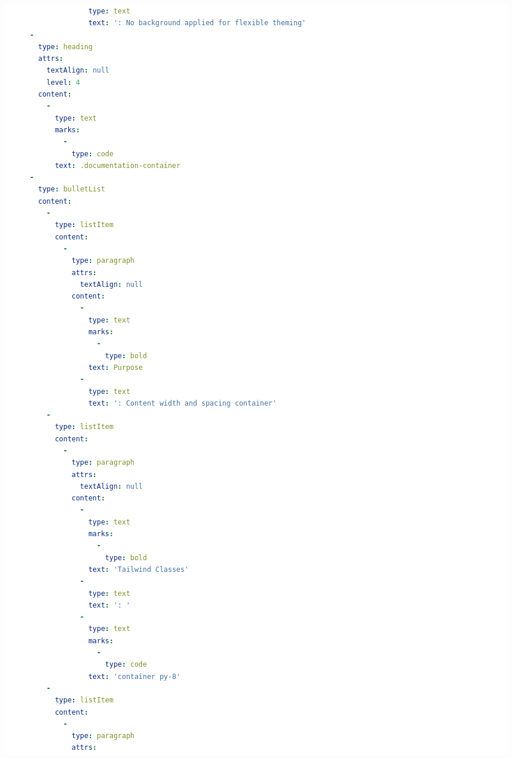 ```yaml
                    type: text
                    text: ': No background applied for flexible theming'
      -
        type: heading
        attrs:
          textAlign: null
          level: 4
        content:
          -
            type: text
            marks:
              -
                type: code
            text: .documentation-container
      -
        type: bulletList
        content:
          -
            type: listItem
            content:
              -
                type: paragraph
                attrs:
                  textAlign: null
                content:
                  -
                    type: text
                    marks:
                      -
                        type: bold
                    text: Purpose
                  -
                    type: text
                    text: ': Content width and spacing container'
          -
            type: listItem
            content:
              -
                type: paragraph
                attrs:
                  textAlign: null
                content:
                  -
                    type: text
                    marks:
                      -
                        type: bold
                    text: 'Tailwind Classes'
                  -
                    type: text
                    text: ': '
                  -
                    type: text
                    marks:
                      -
                        type: code
                    text: 'container py-8'
          -
            type: listItem
            content:
              -
                type: paragraph
                attrs:
```